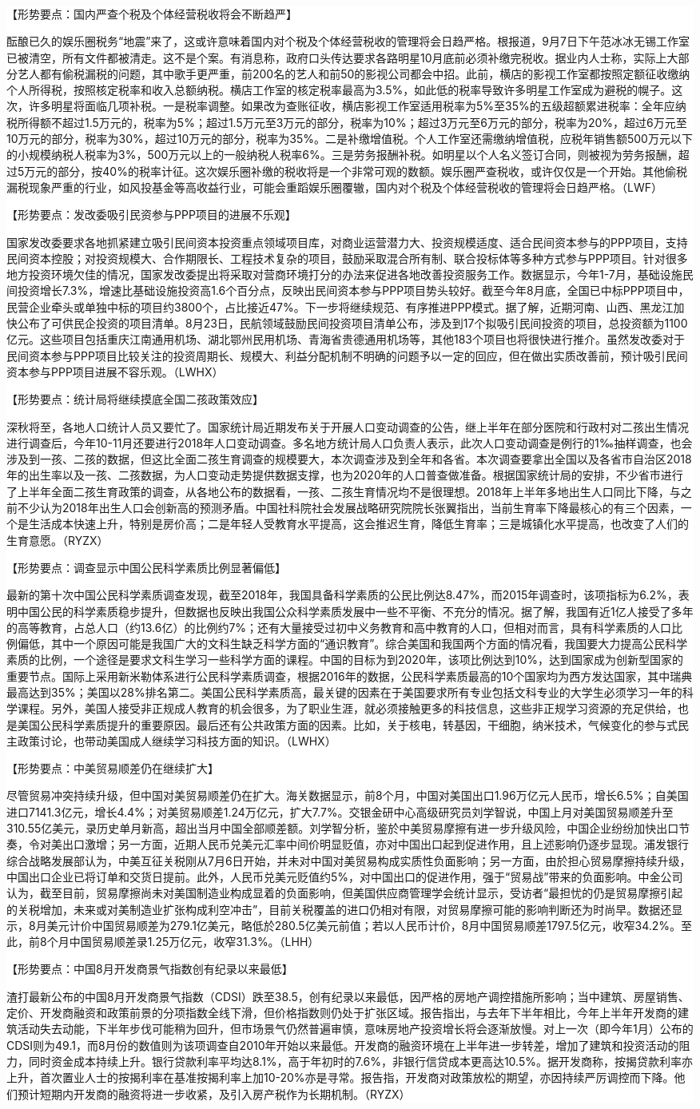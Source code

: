 【形势要点：国内严查个税及个体经营税收将会不断趋严】


酝酿已久的娱乐圈税务“地震”来了，这或许意味着国内对个税及个体经营税收的管理将会日趋严格。根报道，9月7日下午范冰冰无锡工作室已被清空，所有文件都被清走。这不是个案。有消息称，政府口头传达要求各路明星10月底前必须补缴完税收。据业内人士称，实际上大部分艺人都有偷税漏税的问题，其中歌手更严重，前200名的艺人和前50的影视公司都会中招。此前，横店的影视工作室都按照定额征收缴纳个人所得税，按照核定税率和收入总额纳税。横店工作室的核定税率最高为3.5%，如此低的税率导致许多明星工作室成为避税的幌子。这次，许多明星将面临几项补税。一是税率调整。如果改为查账征收，横店影视工作室适用税率为5%至35%的五级超额累进税率：全年应纳税所得额不超过1.5万元的，税率为5%；超过1.5万元至3万元的部分，税率为10%；超过3万元至6万元的部分，税率为20%，超过6万元至10万元的部分，税率为30%，超过10万元的部分，税率为35%。二是补缴增值税。个人工作室还需缴纳增值税，应税年销售额500万元以下的小规模纳税人税率为3%，500万元以上的一般纳税人税率6%。三是劳务报酬补税。如明星以个人名义签订合同，则被视为劳务报酬，超过5万元的部分，按40%的税率计征。这次娱乐圈补缴的税收将是一个非常可观的数额。娱乐圈严查税收，或许仅仅是一个开始。其他偷税漏税现象严重的行业，如风投基金等高收益行业，可能会重蹈娱乐圈覆辙，国内对个税及个体经营税收的管理将会日趋严格。（LWF）  

【形势要点：发改委吸引民资参与PPP项目的进展不乐观】


国家发改委要求各地抓紧建立吸引民间资本投资重点领域项目库，对商业运营潜力大、投资规模适度、适合民间资本参与的PPP项目，支持民间资本控股；对投资规模大、合作期限长、工程技术复杂的项目，鼓励采取混合所有制、联合投标体等多种方式参与PPP项目。针对很多地方投资环境欠佳的情况，国家发改委提出将采取对营商环境打分的办法来促进各地改善投资服务工作。数据显示，今年1-7月，基础设施民间投资增长7.3%，增速比基础设施投资高1.6个百分点，反映出民间资本参与PPP项目势头较好。截至今年8月底，全国已中标PPP项目中，民营企业牵头或单独中标的项目约3800个，占比接近47%。下一步将继续规范、有序推进PPP模式。据了解，近期河南、山西、黑龙江加快公布了可供民企投资的项目清单。8月23日，民航领域鼓励民间投资项目清单公布，涉及到17个拟吸引民间投资的项目，总投资额为1100亿元。这些项目包括重庆江南通用机场、湖北鄂州民用机场、青海省贵德通用机场等，其他183个项目也将很快进行推介。虽然发改委对于民间资本参与PPP项目比较关注的投资周期长、规模大、利益分配机制不明确的问题予以一定的回应，但在做出实质改善前，预计吸引民间资本参与PPP项目进展不容乐观。（LWHX）  

【形势要点：统计局将继续摸底全国二孩政策效应】


深秋将至，各地人口统计人员又要忙了。国家统计局近期发布关于开展人口变动调查的公告，继上半年在部分医院和行政村对二孩出生情况进行调查后，今年10-11月还要进行2018年人口变动调查。多名地方统计局人口负责人表示，此次人口变动调查是例行的1‰抽样调查，也会涉及到一孩、二孩的数据，但这比全面二孩生育调查的规模要大，本次调查涉及到全年和各省。本次调查要拿出全国以及各省市自治区2018年的出生率以及一孩、二孩数据，为人口变动走势提供数据支撑，也为2020年的人口普查做准备。根据国家统计局的安排，不少省市进行了上半年全面二孩生育政策的调查，从各地公布的数据看，一孩、二孩生育情况均不是很理想。2018年上半年多地出生人口同比下降，与之前不少认为2018年出生人口会创新高的预测矛盾。中国社科院社会发展战略研究院院长张翼指出，当前生育率下降最核心的有三个因素，一个是生活成本快速上升，特别是房价高；二是年轻人受教育水平提高，这会推迟生育，降低生育率；三是城镇化水平提高，也改变了人们的生育意愿。（RYZX）  

【形势要点：调查显示中国公民科学素质比例显著偏低】


最新的第十次中国公民科学素质调查发现，截至2018年，我国具备科学素质的公民比例达8.47%，而2015年调查时，该项指标为6.2%，表明中国公民的科学素质稳步提升，但数据也反映出我国公众科学素质发展中一些不平衡、不充分的情况。据了解，我国有近1亿人接受了多年的高等教育，占总人口（约13.6亿）的比例约7%；还有大量接受过初中义务教育和高中教育的人口，但相对而言，具有科学素质的人口比例偏低，其中一个原因可能是我国广大的文科生缺乏科学方面的“通识教育”。综合美国和我国两个方面的情况看，我国要大力提高公民科学素质的比例，一个途径是要求文科生学习一些科学方面的课程。中国的目标为到2020年，该项比例达到10%，达到国家成为创新型国家的重要节点。国际上采用新米勒体系进行公民科学素质调查，根据2016年的数据，公民科学素质最高的10个国家均为西方发达国家，其中瑞典最高达到35%；美国以28%排名第二。美国公民科学素质高，最关键的因素在于美国要求所有专业包括文科专业的大学生必须学习一年的科学课程。另外，美国人接受非正规成人教育的机会很多，为了职业生涯，就必须接触更多的科技信息，这些非正规学习资源的充足供给，也是美国公民科学素质提升的重要原因。最后还有公共政策方面的因素。比如，关于核电，转基因，干细胞，纳米技术，气候变化的参与式民主政策讨论，也带动美国成人继续学习科技方面的知识。（LWHX）  

【形势要点：中美贸易顺差仍在继续扩大】


尽管贸易冲突持续升级，但中国对美贸易顺差仍在扩大。海关数据显示，前8个月，中国对美国出口1.96万亿元人民币，增长6.5%；自美国进口7141.3亿元，增长4.4%；对美贸易顺差1.24万亿元，扩大7.7%。交银金研中心高级研究员刘学智说，中国上月对美国贸易顺差升至310.55亿美元，录历史单月新高，超出当月中国全部顺差额。刘学智分析，鉴於中美贸易摩擦有进一步升级风险，中国企业纷纷加快出口节奏，令对美出口激增；另一方面，近期人民币兑美元汇率中间价明显贬值，亦对中国出口起到促进作用，且上述影响仍逐步显现。浦发银行综合战略发展部认为，中美互征关税刚从7月6日开始，并未对中国对美贸易构成实质性负面影响；另一方面，由於担心贸易摩擦持续升级，中国出口企业已将订单和交货日提前。此外，人民币兑美元贬值约5%，对中国出口的促进作用，强于“贸易战”带来的负面影响。中金公司认为，截至目前，贸易摩擦尚未对美国制造业构成显着的负面影响，但美国供应商管理学会统计显示，受访者“最担忧的仍是贸易摩擦引起的关税增加，未来或对美制造业扩张构成利空冲击”，目前关税覆盖的进口仍相对有限，对贸易摩擦可能的影响判断还为时尚早。数据还显示，8月美元计价中国贸易顺差为279.1亿美元，略低於280.5亿美元前值；若以人民币计价，8月中国贸易顺差1797.5亿元，收窄34.2%。至此，前8个月中国贸易顺差录1.25万亿元，收窄31.3%。（LHH）  

【形势要点：中国8月开发商景气指数创有纪录以来最低】


渣打最新公布的中国8月开发商景气指数（CDSI）跌至38.5，创有纪录以来最低，因严格的房地产调控措施所影响；当中建筑、房屋销售、定价、开发商融资和政策前景的分项指数全线下滑，但价格指数则仍处于扩张区域。报告指出，与去年下半年相比，今年上半年开发商的建筑活动失去动能，下半年步伐可能稍为回升，但市场景气仍然普遍审慎，意味房地产投资增长将会逐渐放慢。对上一次（即今年1月）公布的CDSI则为49.1，而8月份的数值则为该项调查自2010年开始以来最低。开发商的融资环境在上半年进一步转差，增加了建筑和投资活动的阻力，同时资金成本持续上升。银行贷款利率平均达8.1%，高于年初时的7.6%，非银行信贷成本更高达10.5%。据开发商称，按揭贷款利率亦上升，首次置业人士的按揭利率在基准按揭利率上加10-20%亦是寻常。报告指，开发商对政策放松的期望，亦因持续严厉调控而下降。他们预计短期内开发商的融资将进一步收紧，及引入房产税作为长期机制。（RYZX）  
